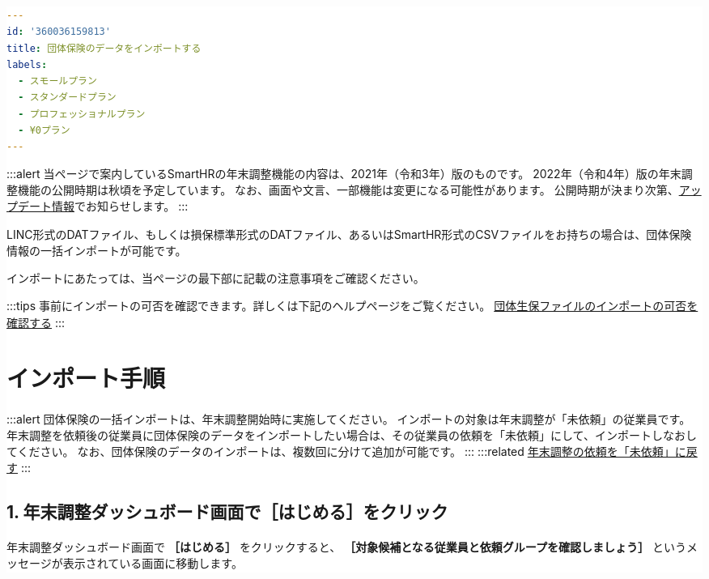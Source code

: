 ```yaml
---
id: '360036159813'
title: 団体保険のデータをインポートする
labels:
  - スモールプラン
  - スタンダードプラン
  - プロフェッショナルプラン
  - ¥0プラン
---
```

:::alert
当ページで案内しているSmartHRの年末調整機能の内容は、2021年（令和3年）版のものです。
2022年（令和4年）版の年末調整機能の公開時期は秋頃を予定しています。
なお、画面や文言、一部機能は変更になる可能性があります。
公開時期が決まり次第、[アップデート情報](https://smarthr.jp/update)でお知らせします。
:::

LINC形式のDATファイル、もしくは損保標準形式のDATファイル、あるいはSmartHR形式のCSVファイルをお持ちの場合は、団体保険情報の一括インポートが可能です。

インポートにあたっては、当ページの最下部に記載の注意事項をご確認ください。

:::tips
事前にインポートの可否を確認できます。詳しくは下記のヘルプページをご覧ください。
[団体生保ファイルのインポートの可否を確認する](https://knowledge.smarthr.jp/hc/ja/articles/360035370353)
:::

# インポート手順

:::alert
団体保険の一括インポートは、年末調整開始時に実施してください。
インポートの対象は年末調整が「未依頼」の従業員です。
年末調整を依頼後の従業員に団体保険のデータをインポートしたい場合は、その従業員の依頼を「未依頼」にして、インポートしなおしてください。
なお、団体保険のデータのインポートは、複数回に分けて追加が可能です。
:::
:::related
[年末調整の依頼を「未依頼」に戻す](https://knowledge.smarthr.jp/hc/ja/articles/360034870774)
:::

## 1\. 年末調整ダッシュボード画面で［はじめる］をクリック

年末調整ダッシュボード画面で **［はじめる］** をクリックすると、 **［対象候補となる従業員と依頼グループを確認しましょう］** というメッセージが表示されている画面に移動します。
